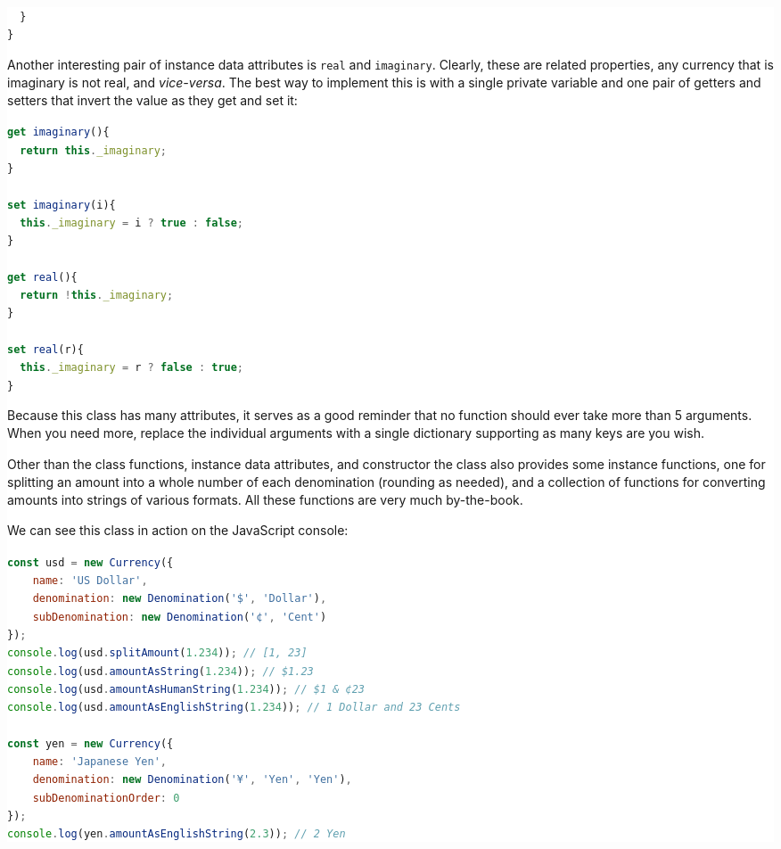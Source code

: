 ```js
  }
}
```

Another interesting pair of instance data attributes is `real` and `imaginary`. Clearly, these are related properties, any currency that is imaginary is not real, and *vice-versa*. The best way to implement this is with a single private variable and one pair of getters and setters that invert the value as they get and set it:

```js
get imaginary(){
  return this._imaginary;
}

set imaginary(i){
  this._imaginary = i ? true : false;
}

get real(){
  return !this._imaginary;
}

set real(r){
  this._imaginary = r ? false : true;
}
```

Because this class has many attributes, it serves as a good reminder that no function should ever take more than 5 arguments. When you need more, replace the individual arguments with a single dictionary supporting as many keys are you wish.

Other than the class functions, instance data attributes, and constructor the class also provides some instance functions, one for splitting an amount into a whole number of each denomination (rounding as needed), and a collection of functions for converting amounts into strings of various formats. All these functions are very much by-the-book.

We can see this class in action on the JavaScript console:

```js
const usd = new Currency({
	name: 'US Dollar',
	denomination: new Denomination('$', 'Dollar'),
	subDenomination: new Denomination('¢', 'Cent')
});
console.log(usd.splitAmount(1.234)); // [1, 23]
console.log(usd.amountAsString(1.234)); // $1.23
console.log(usd.amountAsHumanString(1.234)); // $1 & ¢23
console.log(usd.amountAsEnglishString(1.234)); // 1 Dollar and 23 Cents

const yen = new Currency({
	name: 'Japanese Yen',
	denomination: new Denomination('¥', 'Yen', 'Yen'),
	subDenominationOrder: 0
});
console.log(yen.amountAsEnglishString(2.3)); // 2 Yen
```
